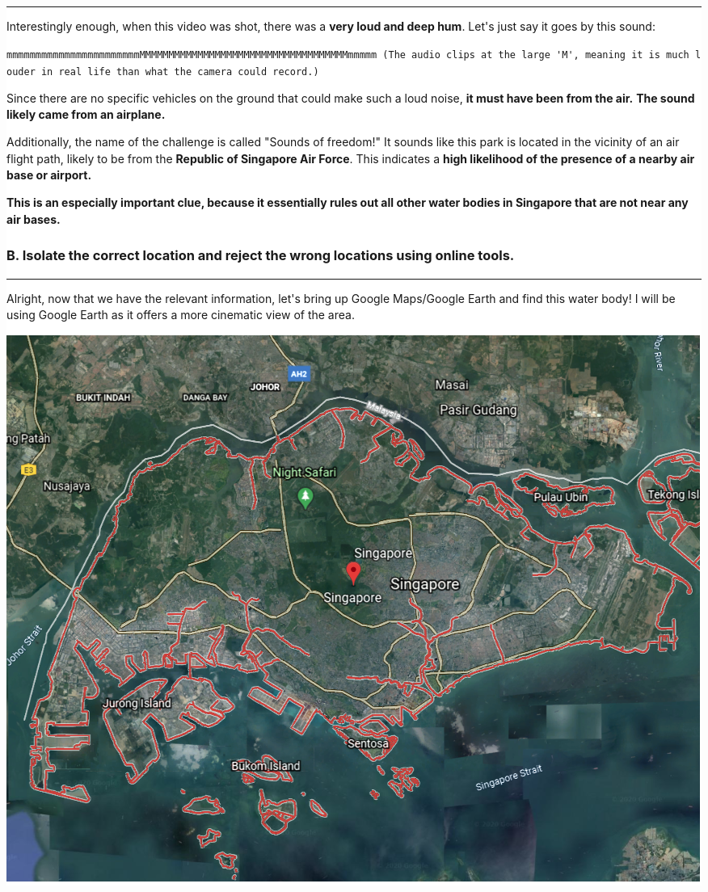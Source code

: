 ________

Interestingly enough, when this video was shot, there was a **very loud and deep hum**. Let's just say it goes by this sound:

```
mmmmmmmmmmmmmmmmmmmmmmmMMMMMMMMMMMMMMMMMMMMMMMMMMMMMMMMMMMMmmmmm (The audio clips at the large 'M', meaning it is much louder in real life than what the camera could record.)  
```

Since there are no specific vehicles on the ground that could make such a loud noise, **it must have been from the air.** **The sound likely came from an airplane.**

Additionally, the name of the challenge is called "Sounds of freedom!" It sounds like this park is located in the vicinity of an air flight path, likely to be from the **Republic of Singapore Air Force**. This indicates a **high likelihood of the presence of a nearby air base or airport.** 

**This is an especially important clue, because it essentially rules out all other water bodies in Singapore that are not near any air bases.**



### **B. Isolate the correct location and reject the wrong locations using online tools.**

______________

Alright, now that we have the relevant information, let's bring up Google Maps/Google Earth and find this water body! I will be using Google Earth as it offers a more cinematic view of the area.

![10](images/10.png)
